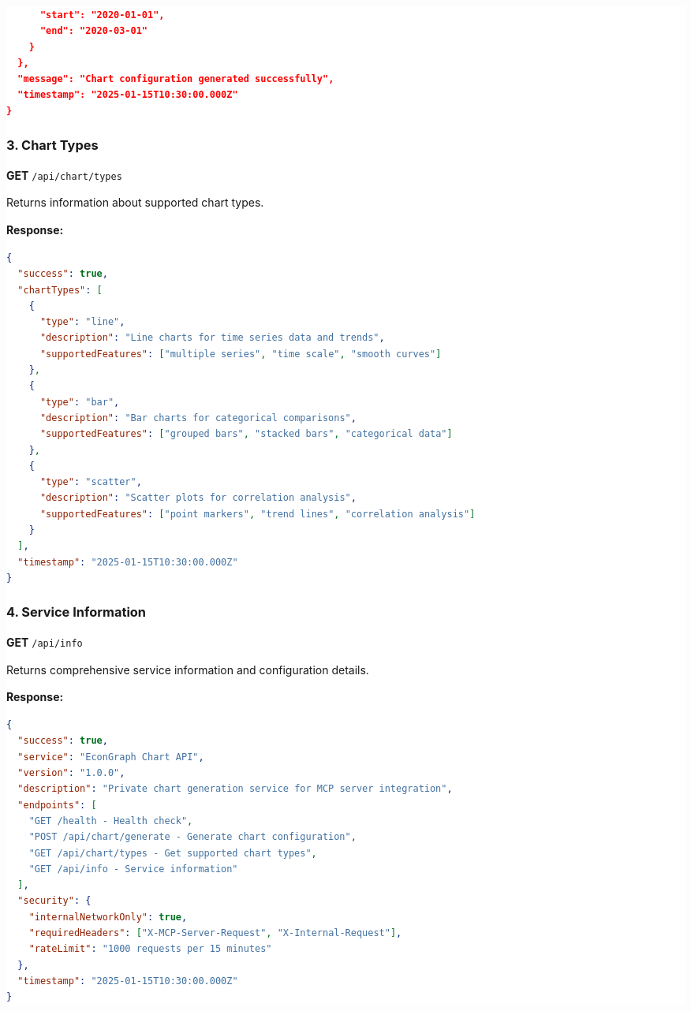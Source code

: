 ```json
      "start": "2020-01-01",
      "end": "2020-03-01"
    }
  },
  "message": "Chart configuration generated successfully",
  "timestamp": "2025-01-15T10:30:00.000Z"
}
```

### 3. Chart Types
**GET** `/api/chart/types`

Returns information about supported chart types.

**Response:**
```json
{
  "success": true,
  "chartTypes": [
    {
      "type": "line",
      "description": "Line charts for time series data and trends",
      "supportedFeatures": ["multiple series", "time scale", "smooth curves"]
    },
    {
      "type": "bar",
      "description": "Bar charts for categorical comparisons",
      "supportedFeatures": ["grouped bars", "stacked bars", "categorical data"]
    },
    {
      "type": "scatter",
      "description": "Scatter plots for correlation analysis",
      "supportedFeatures": ["point markers", "trend lines", "correlation analysis"]
    }
  ],
  "timestamp": "2025-01-15T10:30:00.000Z"
}
```

### 4. Service Information
**GET** `/api/info`

Returns comprehensive service information and configuration details.

**Response:**
```json
{
  "success": true,
  "service": "EconGraph Chart API",
  "version": "1.0.0",
  "description": "Private chart generation service for MCP server integration",
  "endpoints": [
    "GET /health - Health check",
    "POST /api/chart/generate - Generate chart configuration",
    "GET /api/chart/types - Get supported chart types",
    "GET /api/info - Service information"
  ],
  "security": {
    "internalNetworkOnly": true,
    "requiredHeaders": ["X-MCP-Server-Request", "X-Internal-Request"],
    "rateLimit": "1000 requests per 15 minutes"
  },
  "timestamp": "2025-01-15T10:30:00.000Z"
}
```